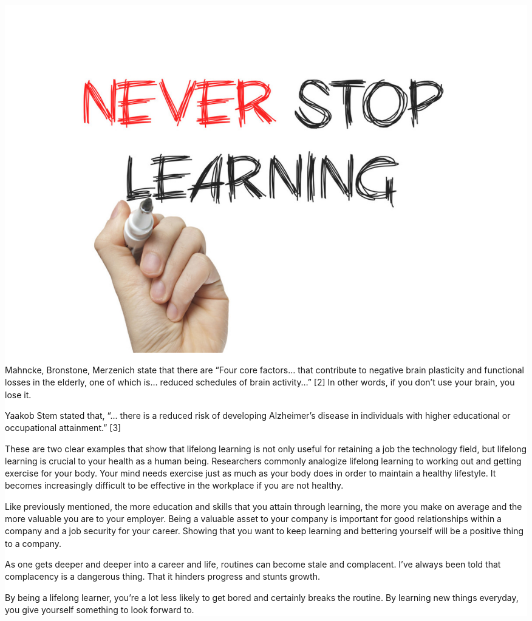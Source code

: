 <img class="ui tiny left circular floated image" src="../images/lifelonglearning3.jpg">

Mahncke, Bronstone, Merzenich state that there are “Four core factors… that contribute to negative brain plasticity and functional losses in the elderly, one of which is… reduced schedules of brain activity…” [2] In other words, if you don’t use your brain, you lose it.

Yaakob Stem stated that, “... there is a reduced risk of developing Alzheimer’s disease in individuals with higher educational or occupational attainment.” [3]

These are two clear examples that show that lifelong learning is not only useful for retaining a job the technology field, but lifelong learning is crucial to your health as a human being. Researchers commonly analogize lifelong learning to working out and getting exercise for your body. Your mind needs exercise just as much as your body does in order to maintain a healthy lifestyle. It becomes increasingly difficult to be effective in the workplace if you are not healthy.

Like previously mentioned, the more education and skills that you attain through learning, the more you make on average and the more valuable you are to your employer. Being a valuable asset to your company is important for good relationships within a company and a job security for your career. Showing that you want to keep learning and bettering yourself will be a positive thing to a company.

As one gets deeper and deeper into a career and life, routines can become stale and complacent. I’ve always been told that complacency is a dangerous thing. That it hinders progress and stunts growth.

By being a lifelong learner, you’re a lot less likely to get bored and certainly breaks the routine. By learning new things everyday, you give yourself something to look forward to.
